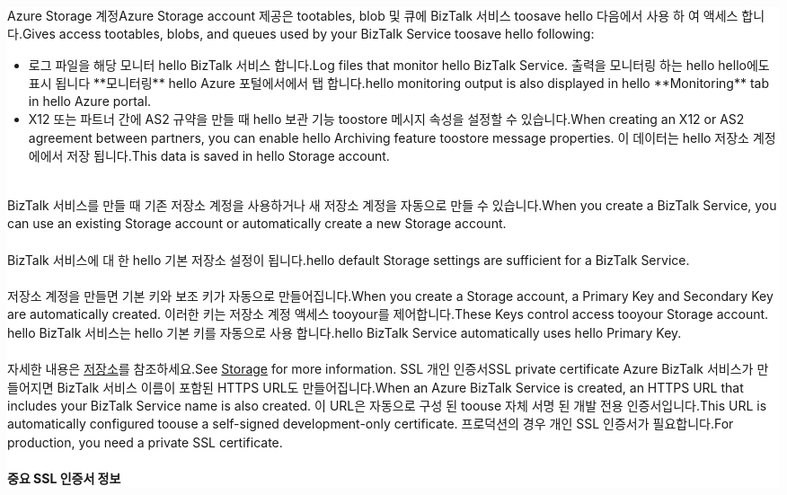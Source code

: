 <tr>
<td><span data-ttu-id="68d09-239">Azure Storage 계정</span><span class="sxs-lookup"><span data-stu-id="68d09-239">Azure Storage account</span></span></td>
<td><span data-ttu-id="68d09-240">제공은 tootables, blob 및 큐에 BizTalk 서비스 toosave hello 다음에서 사용 하 여 액세스 합니다.</span><span class="sxs-lookup"><span data-stu-id="68d09-240">Gives access tootables, blobs, and queues used by your BizTalk Service toosave hello following:</span></span>

<ul>
<li><span data-ttu-id="68d09-241">로그 파일을 해당 모니터 hello BizTalk 서비스 합니다.</span><span class="sxs-lookup"><span data-stu-id="68d09-241">Log files that monitor hello BizTalk Service.</span></span> <span data-ttu-id="68d09-242">출력을 모니터링 하는 hello hello에도 표시 됩니다 **모니터링** hello Azure 포털에서에서 탭 합니다.</span><span class="sxs-lookup"><span data-stu-id="68d09-242">hello monitoring output is also displayed in hello **Monitoring** tab in hello Azure portal.</span></span></li>
<li><span data-ttu-id="68d09-243">X12 또는 파트너 간에 AS2 규약을 만들 때 hello 보관 기능 toostore 메시지 속성을 설정할 수 있습니다.</span><span class="sxs-lookup"><span data-stu-id="68d09-243">When creating an X12 or AS2 agreement between partners, you can enable hello Archiving feature toostore message properties.</span></span> <span data-ttu-id="68d09-244">이 데이터는 hello 저장소 계정에에서 저장 됩니다.</span><span class="sxs-lookup"><span data-stu-id="68d09-244">This data is saved in hello Storage account.</span></span></li>
</ul>
<br/>
<span data-ttu-id="68d09-245">BizTalk 서비스를 만들 때 기존 저장소 계정을 사용하거나 새 저장소 계정을 자동으로 만들 수 있습니다.</span><span class="sxs-lookup"><span data-stu-id="68d09-245">When you create a BizTalk Service, you can use an existing Storage account or automatically create a new Storage account.</span></span>
<br/><br/>
<span data-ttu-id="68d09-246">BizTalk 서비스에 대 한 hello 기본 저장소 설정이 됩니다.</span><span class="sxs-lookup"><span data-stu-id="68d09-246">hello default Storage settings are sufficient for a BizTalk Service.</span></span>
<br/><br/>
<span data-ttu-id="68d09-247">저장소 계정을 만들면 기본 키와 보조 키가 자동으로 만들어집니다.</span><span class="sxs-lookup"><span data-stu-id="68d09-247">When you create a Storage account, a Primary Key and Secondary Key are automatically created.</span></span> <span data-ttu-id="68d09-248">이러한 키는 저장소 계정 액세스 tooyour를 제어합니다.</span><span class="sxs-lookup"><span data-stu-id="68d09-248">These Keys control access tooyour Storage account.</span></span> <span data-ttu-id="68d09-249">hello BizTalk 서비스는 hello 기본 키를 자동으로 사용 합니다.</span><span class="sxs-lookup"><span data-stu-id="68d09-249">hello BizTalk Service automatically uses hello Primary Key.</span></span>
<br/><br/>
<span data-ttu-id="68d09-250">자세한 내용은 <a HREF="http://go.microsoft.com/fwlink/p/?LinkID=285671">저장소</a>를 참조하세요.</span><span class="sxs-lookup"><span data-stu-id="68d09-250">See <a HREF="http://go.microsoft.com/fwlink/p/?LinkID=285671"> Storage</a> for more information.</span></span>
</td>
</tr>

<tr>
<td><span data-ttu-id="68d09-251">SSL 개인 인증서</span><span class="sxs-lookup"><span data-stu-id="68d09-251">SSL private certificate</span></span></td>
<td>
<span data-ttu-id="68d09-252">Azure BizTalk 서비스가 만들어지면 BizTalk 서비스 이름이 포함된 HTTPS URL도 만들어집니다.</span><span class="sxs-lookup"><span data-stu-id="68d09-252">When an Azure BizTalk Service is created, an HTTPS URL that includes your BizTalk Service name is also created.</span></span> <span data-ttu-id="68d09-253">이 URL은 자동으로 구성 된 toouse 자체 서명 된 개발 전용 인증서입니다.</span><span class="sxs-lookup"><span data-stu-id="68d09-253">This URL is automatically configured toouse a self-signed development-only certificate.</span></span> <span data-ttu-id="68d09-254">프로덕션의 경우 개인 SSL 인증서가 필요합니다.</span><span class="sxs-lookup"><span data-stu-id="68d09-254">For production, you need a private SSL certificate.</span></span>
<br/><br/><span data-ttu-id="68d09-255">
<strong>중요 SSL 인증서 정보</strong>
